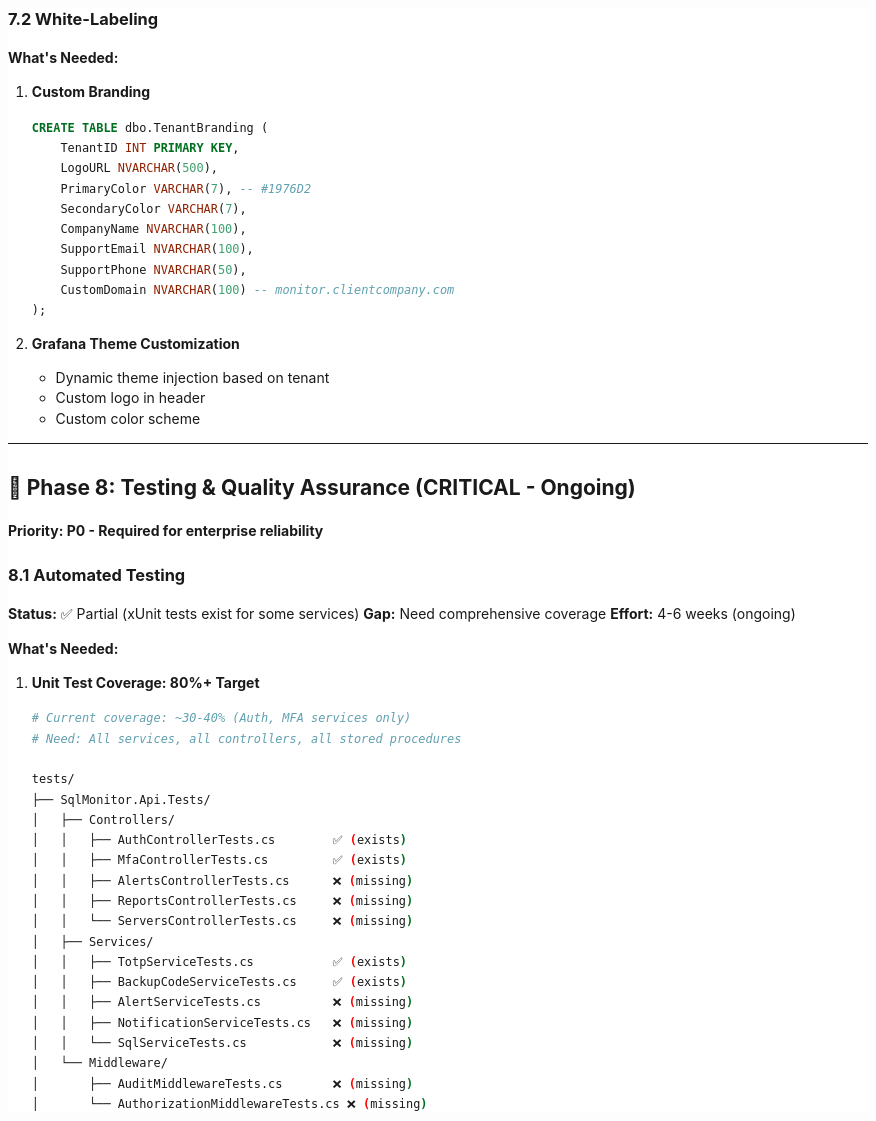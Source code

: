 ### 7.2 White-Labeling

**What's Needed:**

1. **Custom Branding**
   ```sql
   CREATE TABLE dbo.TenantBranding (
       TenantID INT PRIMARY KEY,
       LogoURL NVARCHAR(500),
       PrimaryColor VARCHAR(7), -- #1976D2
       SecondaryColor VARCHAR(7),
       CompanyName NVARCHAR(100),
       SupportEmail NVARCHAR(100),
       SupportPhone NVARCHAR(50),
       CustomDomain NVARCHAR(100) -- monitor.clientcompany.com
   );
   ```

2. **Grafana Theme Customization**
   - Dynamic theme injection based on tenant
   - Custom logo in header
   - Custom color scheme

---

## 🧪 Phase 8: Testing & Quality Assurance (CRITICAL - Ongoing)

**Priority: P0 - Required for enterprise reliability**

### 8.1 Automated Testing

**Status:** ✅ Partial (xUnit tests exist for some services)
**Gap:** Need comprehensive coverage
**Effort:** 4-6 weeks (ongoing)

**What's Needed:**

1. **Unit Test Coverage: 80%+ Target**
   ```bash
   # Current coverage: ~30-40% (Auth, MFA services only)
   # Need: All services, all controllers, all stored procedures

   tests/
   ├── SqlMonitor.Api.Tests/
   │   ├── Controllers/
   │   │   ├── AuthControllerTests.cs        ✅ (exists)
   │   │   ├── MfaControllerTests.cs         ✅ (exists)
   │   │   ├── AlertsControllerTests.cs      ❌ (missing)
   │   │   ├── ReportsControllerTests.cs     ❌ (missing)
   │   │   └── ServersControllerTests.cs     ❌ (missing)
   │   ├── Services/
   │   │   ├── TotpServiceTests.cs           ✅ (exists)
   │   │   ├── BackupCodeServiceTests.cs     ✅ (exists)
   │   │   ├── AlertServiceTests.cs          ❌ (missing)
   │   │   ├── NotificationServiceTests.cs   ❌ (missing)
   │   │   └── SqlServiceTests.cs            ❌ (missing)
   │   └── Middleware/
   │       ├── AuditMiddlewareTests.cs       ❌ (missing)
   │       └── AuthorizationMiddlewareTests.cs ❌ (missing)
   ```
